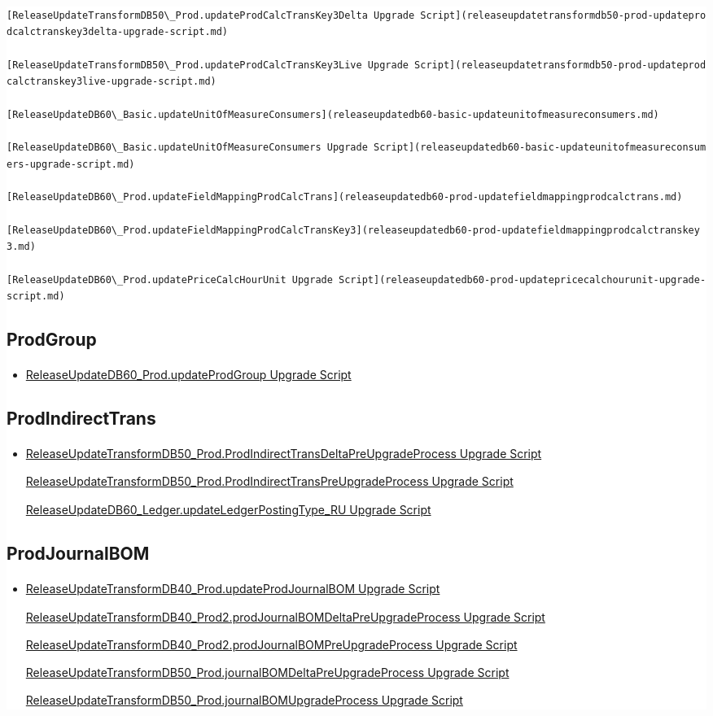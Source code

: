     [ReleaseUpdateTransformDB50\_Prod.updateProdCalcTransKey3Delta Upgrade Script](releaseupdatetransformdb50-prod-updateprodcalctranskey3delta-upgrade-script.md)
    
    [ReleaseUpdateTransformDB50\_Prod.updateProdCalcTransKey3Live Upgrade Script](releaseupdatetransformdb50-prod-updateprodcalctranskey3live-upgrade-script.md)
    
    [ReleaseUpdateDB60\_Basic.updateUnitOfMeasureConsumers](releaseupdatedb60-basic-updateunitofmeasureconsumers.md)
    
    [ReleaseUpdateDB60\_Basic.updateUnitOfMeasureConsumers Upgrade Script](releaseupdatedb60-basic-updateunitofmeasureconsumers-upgrade-script.md)
    
    [ReleaseUpdateDB60\_Prod.updateFieldMappingProdCalcTrans](releaseupdatedb60-prod-updatefieldmappingprodcalctrans.md)
    
    [ReleaseUpdateDB60\_Prod.updateFieldMappingProdCalcTransKey3](releaseupdatedb60-prod-updatefieldmappingprodcalctranskey3.md)
    
    [ReleaseUpdateDB60\_Prod.updatePriceCalcHourUnit Upgrade Script](releaseupdatedb60-prod-updatepricecalchourunit-upgrade-script.md)

## ProdGroup

  -  
    [ReleaseUpdateDB60\_Prod.updateProdGroup Upgrade Script](releaseupdatedb60-prod-updateprodgroup-upgrade-script.md)

## ProdIndirectTrans

  -  
    [ReleaseUpdateTransformDB50\_Prod.ProdIndirectTransDeltaPreUpgradeProcess Upgrade Script](releaseupdatetransformdb50-prod-prodindirecttransdeltapreupgradeprocess-upgrade-script.md)
    
    [ReleaseUpdateTransformDB50\_Prod.ProdIndirectTransPreUpgradeProcess Upgrade Script](releaseupdatetransformdb50-prod-prodindirecttranspreupgradeprocess-upgrade-script.md)
    
    [ReleaseUpdateDB60\_Ledger.updateLedgerPostingType\_RU Upgrade Script](releaseupdatedb60-ledger-updateledgerpostingtype-ru-upgrade-script.md)

## ProdJournalBOM

  -  
    [ReleaseUpdateTransformDB40\_Prod.updateProdJournalBOM Upgrade Script](releaseupdatetransformdb40-prod-updateprodjournalbom-upgrade-script.md)
    
    [ReleaseUpdateTransformDB40\_Prod2.prodJournalBOMDeltaPreUpgradeProcess Upgrade Script](releaseupdatetransformdb40-prod2-prodjournalbomdeltapreupgradeprocess-upgrade-script.md)
    
    [ReleaseUpdateTransformDB40\_Prod2.prodJournalBOMPreUpgradeProcess Upgrade Script](releaseupdatetransformdb40-prod2-prodjournalbompreupgradeprocess-upgrade-script.md)
    
    [ReleaseUpdateTransformDB50\_Prod.journalBOMDeltaPreUpgradeProcess Upgrade Script](releaseupdatetransformdb50-prod-journalbomdeltapreupgradeprocess-upgrade-script.md)
    
    [ReleaseUpdateTransformDB50\_Prod.journalBOMUpgradeProcess Upgrade Script](releaseupdatetransformdb50-prod-journalbomupgradeprocess-upgrade-script.md)
    